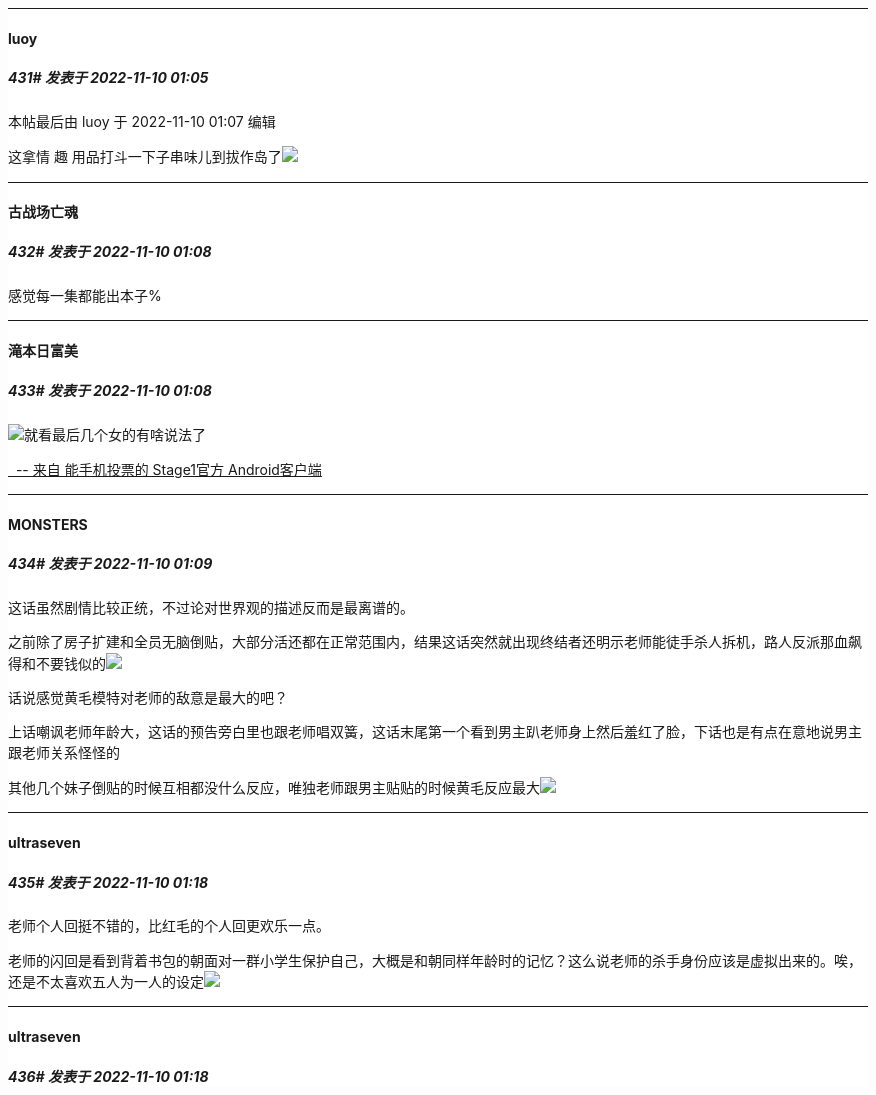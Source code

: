*****

####  luoy  
##### 431#       发表于 2022-11-10 01:05

 本帖最后由 luoy 于 2022-11-10 01:07 编辑 

这拿情 趣 用品打斗一下子串味儿到拔作岛了<img src="https://static.saraba1st.com/image/smiley/face2017/067.png" referrerpolicy="no-referrer">

*****

####  古战场亡魂  
##### 432#       发表于 2022-11-10 01:08

感觉每一集都能出本子%

*****

####  滝本日富美  
##### 433#       发表于 2022-11-10 01:08

<img src="https://static.saraba1st.com/image/smiley/face2017/035.png" referrerpolicy="no-referrer">就看最后几个女的有啥说法了

[  -- 来自 能手机投票的 Stage1官方 Android客户端](https://www.coolapk.com/apk/140634)

*****

####  MONSTERS  
##### 434#       发表于 2022-11-10 01:09

这话虽然剧情比较正统，不过论对世界观的描述反而是最离谱的。

之前除了房子扩建和全员无脑倒贴，大部分活还都在正常范围内，结果这话突然就出现终结者还明示老师能徒手杀人拆机，路人反派那血飙得和不要钱似的<img src="https://static.saraba1st.com/image/smiley/face2017/067.png" referrerpolicy="no-referrer">

话说感觉黄毛模特对老师的敌意是最大的吧？

上话嘲讽老师年龄大，这话的预告旁白里也跟老师唱双簧，这话末尾第一个看到男主趴老师身上然后羞红了脸，下话也是有点在意地说男主跟老师关系怪怪的

其他几个妹子倒贴的时候互相都没什么反应，唯独老师跟男主贴贴的时候黄毛反应最大<img src="https://static.saraba1st.com/image/smiley/face2017/067.png" referrerpolicy="no-referrer">



*****

####  ultraseven  
##### 435#       发表于 2022-11-10 01:18

老师个人回挺不错的，比红毛的个人回更欢乐一点。

老师的闪回是看到背着书包的朝面对一群小学生保护自己，大概是和朝同样年龄时的记忆？这么说老师的杀手身份应该是虚拟出来的。唉，还是不太喜欢五人为一人的设定<img src="https://static.saraba1st.com/image/smiley/face2017/068.png" referrerpolicy="no-referrer">

*****

####  ultraseven  
##### 436#       发表于 2022-11-10 01:18
